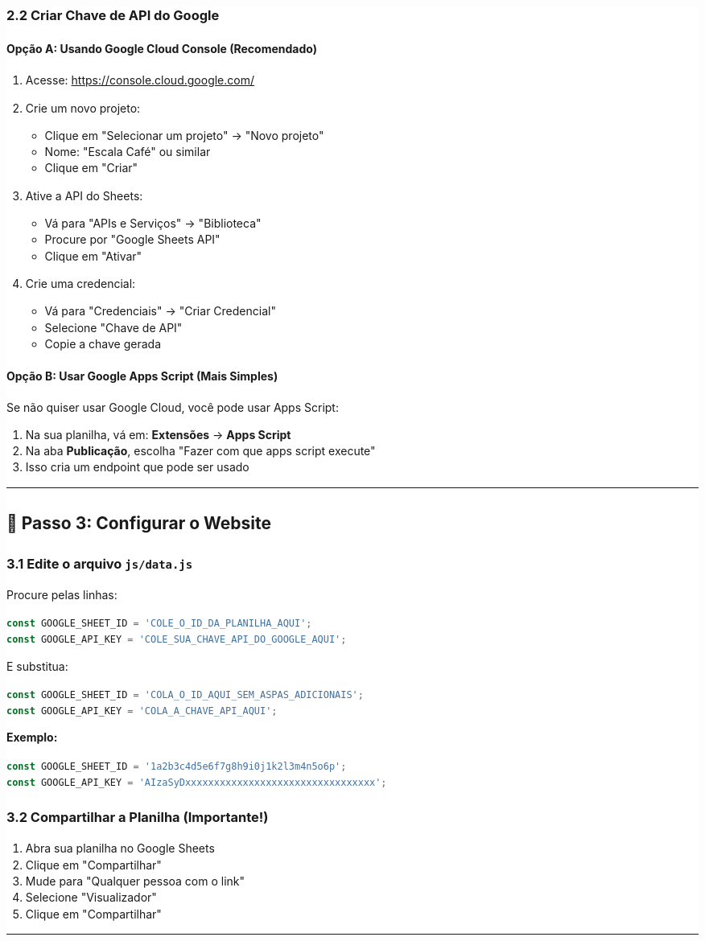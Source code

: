 ### 2.2 Criar Chave de API do Google

#### Opção A: Usando Google Cloud Console (Recomendado)

1. Acesse: https://console.cloud.google.com/
2. Crie um novo projeto:
   - Clique em "Selecionar um projeto" → "Novo projeto"
   - Nome: "Escala Café" ou similar
   - Clique em "Criar"

3. Ative a API do Sheets:
   - Vá para "APIs e Serviços" → "Biblioteca"
   - Procure por "Google Sheets API"
   - Clique em "Ativar"

4. Crie uma credencial:
   - Vá para "Credenciais" → "Criar Credencial"
   - Selecione "Chave de API"
   - Copie a chave gerada

#### Opção B: Usar Google Apps Script (Mais Simples)

Se não quiser usar Google Cloud, você pode usar Apps Script:

1. Na sua planilha, vá em: **Extensões** → **Apps Script**
2. Na aba **Publicação**, escolha "Fazer com que apps script execute"
3. Isso cria um endpoint que pode ser usado

---

## 📝 Passo 3: Configurar o Website

### 3.1 Edite o arquivo `js/data.js`

Procure pelas linhas:
```javascript
const GOOGLE_SHEET_ID = 'COLE_O_ID_DA_PLANILHA_AQUI';
const GOOGLE_API_KEY = 'COLE_SUA_CHAVE_API_DO_GOOGLE_AQUI';
```

E substitua:
```javascript
const GOOGLE_SHEET_ID = 'COLA_O_ID_AQUI_SEM_ASPAS_ADICIONAIS';
const GOOGLE_API_KEY = 'COLA_A_CHAVE_API_AQUI';
```

**Exemplo:**
```javascript
const GOOGLE_SHEET_ID = '1a2b3c4d5e6f7g8h9i0j1k2l3m4n5o6p';
const GOOGLE_API_KEY = 'AIzaSyDxxxxxxxxxxxxxxxxxxxxxxxxxxxxxxxxx';
```

### 3.2 Compartilhar a Planilha (Importante!)

1. Abra sua planilha no Google Sheets
2. Clique em "Compartilhar"
3. Mude para "Qualquer pessoa com o link"
4. Selecione "Visualizador"
5. Clique em "Compartilhar"

---